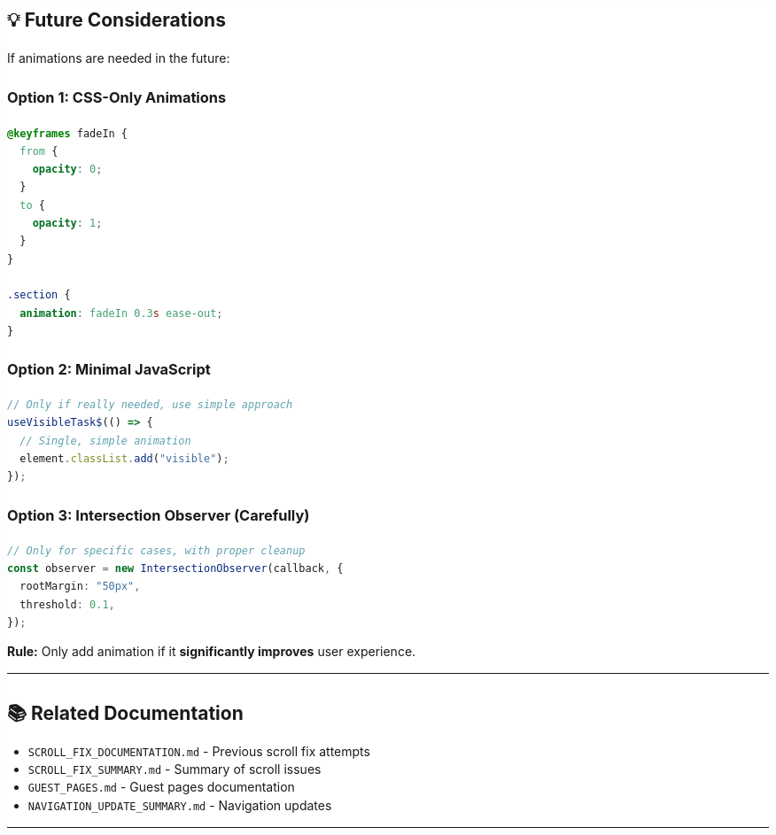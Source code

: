 
## 💡 Future Considerations

If animations are needed in the future:

### Option 1: CSS-Only Animations

```css
@keyframes fadeIn {
  from {
    opacity: 0;
  }
  to {
    opacity: 1;
  }
}

.section {
  animation: fadeIn 0.3s ease-out;
}
```

### Option 2: Minimal JavaScript

```typescript
// Only if really needed, use simple approach
useVisibleTask$(() => {
  // Single, simple animation
  element.classList.add("visible");
});
```

### Option 3: Intersection Observer (Carefully)

```typescript
// Only for specific cases, with proper cleanup
const observer = new IntersectionObserver(callback, {
  rootMargin: "50px",
  threshold: 0.1,
});
```

**Rule:** Only add animation if it **significantly improves** user experience.

---

## 📚 Related Documentation

- `SCROLL_FIX_DOCUMENTATION.md` - Previous scroll fix attempts
- `SCROLL_FIX_SUMMARY.md` - Summary of scroll issues
- `GUEST_PAGES.md` - Guest pages documentation
- `NAVIGATION_UPDATE_SUMMARY.md` - Navigation updates

---
